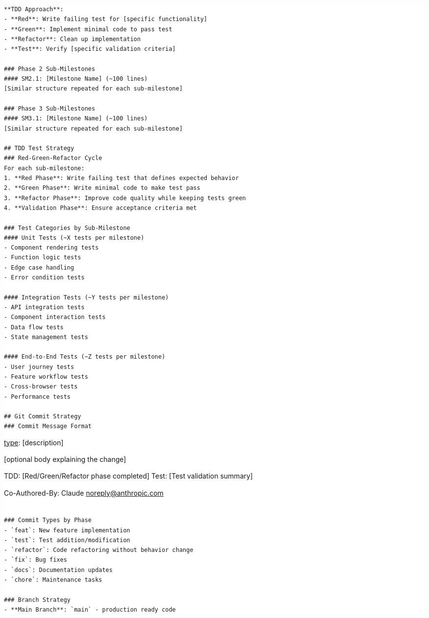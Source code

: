 ```
**TDD Approach**:
- **Red**: Write failing test for [specific functionality]
- **Green**: Implement minimal code to pass test
- **Refactor**: Clean up implementation  
- **Test**: Verify [specific validation criteria]

### Phase 2 Sub-Milestones
#### SM2.1: [Milestone Name] (~100 lines)
[Similar structure repeated for each sub-milestone]

### Phase 3 Sub-Milestones  
#### SM3.1: [Milestone Name] (~100 lines)
[Similar structure repeated for each sub-milestone]

## TDD Test Strategy
### Red-Green-Refactor Cycle
For each sub-milestone:
1. **Red Phase**: Write failing test that defines expected behavior
2. **Green Phase**: Write minimal code to make test pass  
3. **Refactor Phase**: Improve code quality while keeping tests green
4. **Validation Phase**: Ensure acceptance criteria met

### Test Categories by Sub-Milestone
#### Unit Tests (~X tests per milestone)
- Component rendering tests
- Function logic tests
- Edge case handling
- Error condition tests

#### Integration Tests (~Y tests per milestone)
- API integration tests
- Component interaction tests
- Data flow tests
- State management tests

#### End-to-End Tests (~Z tests per milestone)
- User journey tests
- Feature workflow tests
- Cross-browser tests  
- Performance tests

## Git Commit Strategy
### Commit Message Format
```
[type](scope): [description]

[optional body explaining the change]

TDD: [Red/Green/Refactor phase completed]
Test: [Test validation summary]

Co-Authored-By: Claude <noreply@anthropic.com>
```

### Commit Types by Phase
- `feat`: New feature implementation
- `test`: Test addition/modification
- `refactor`: Code refactoring without behavior change
- `fix`: Bug fixes
- `docs`: Documentation updates
- `chore`: Maintenance tasks

### Branch Strategy
- **Main Branch**: `main` - production ready code
```